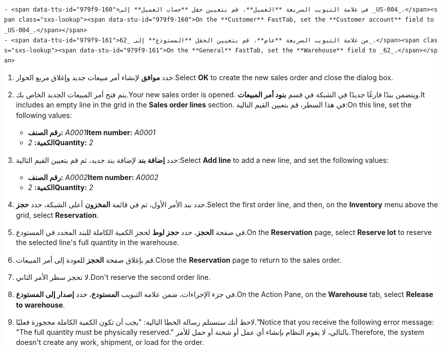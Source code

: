     - <span data-ttu-id="979f9-160">في علامة التبويب السريعة **العميل**، قم بتعيين حقل **حساب العميل** إلى _US-004_.</span><span class="sxs-lookup"><span data-stu-id="979f9-160">On the **Customer** FastTab, set the **Customer account** field to _US-004_.</span></span>
    - <span data-ttu-id="979f9-161">من علامة التبويب السريعة **عام**، قم بتعيين الحقل **المستودع** إلى _62_.</span><span class="sxs-lookup"><span data-stu-id="979f9-161">On the **General** FastTab, set the **Warehouse** field to _62_.</span></span>

1. <span data-ttu-id="979f9-162">حدد **موافق** لإنشاء أمر مبيعات جديد وإغلاق مربع الحوار.</span><span class="sxs-lookup"><span data-stu-id="979f9-162">Select **OK** to create the new sales order and close the dialog box.</span></span>
1. <span data-ttu-id="979f9-163">يتم فتح أمر المبيعات الجديد الخاص بك.</span><span class="sxs-lookup"><span data-stu-id="979f9-163">Your new sales order is opened.</span></span> <span data-ttu-id="979f9-164">ويتضمن بندًا فارغًا جديدًا في الشبكة في قسم **بنود أمر المبيعات**.</span><span class="sxs-lookup"><span data-stu-id="979f9-164">It includes an empty line in the grid in the **Sales order lines** section.</span></span> <span data-ttu-id="979f9-165">في هذا السطر، قم بتعيين القيم التالية:</span><span class="sxs-lookup"><span data-stu-id="979f9-165">On this line, set the following values:</span></span>

    - <span data-ttu-id="979f9-166">**رقم الصنف:** *A0001*</span><span class="sxs-lookup"><span data-stu-id="979f9-166">**Item number:** *A0001*</span></span>
    - <span data-ttu-id="979f9-167">**الكمية:** *2*</span><span class="sxs-lookup"><span data-stu-id="979f9-167">**Quantity:** *2*</span></span>

1. <span data-ttu-id="979f9-168">حدد **إضافة بند** لإضافة بند جديد، ثم قم بتعيين القيم التالية:</span><span class="sxs-lookup"><span data-stu-id="979f9-168">Select **Add line** to add a new line, and set the following values:</span></span>

    - <span data-ttu-id="979f9-169">**رقم الصنف:** *A0002*</span><span class="sxs-lookup"><span data-stu-id="979f9-169">**Item number:** *A0002*</span></span>
    - <span data-ttu-id="979f9-170">**الكمية:** *2*</span><span class="sxs-lookup"><span data-stu-id="979f9-170">**Quantity:** *2*</span></span>

1. <span data-ttu-id="979f9-171">حدد بند الأمر الأول، ثم في قائمة **المخزون** أعلى الشبكة، حدد **حجز**.</span><span class="sxs-lookup"><span data-stu-id="979f9-171">Select the first order line, and then, on the **Inventory** menu above the grid, select **Reservation**.</span></span>
1. <span data-ttu-id="979f9-172">في صفحة **الحجز**، حدد **حجز لوط** لحجز الكمية الكاملة للبند المحدد في المستودع.</span><span class="sxs-lookup"><span data-stu-id="979f9-172">On the **Reservation** page, select **Reserve lot** to reserve the selected line's full quantity in the warehouse.</span></span>
1. <span data-ttu-id="979f9-173">قم بإغلاق صفحة **الحجز** للعودة إلى أمر المبيعات.</span><span class="sxs-lookup"><span data-stu-id="979f9-173">Close the **Reservation** page to return to the sales order.</span></span>
1. <span data-ttu-id="979f9-174">لا تحجز سطر الأمر الثاني.</span><span class="sxs-lookup"><span data-stu-id="979f9-174">Don't reserve the second order line.</span></span>
1. <span data-ttu-id="979f9-175">في جزء الإجراءات، ضمن علامة التبويب **المستودع**، حدد **إصدار إلى المستودع‬**.</span><span class="sxs-lookup"><span data-stu-id="979f9-175">On the Action Pane, on the **Warehouse** tab, select **Release to warehouse**.</span></span>
1. <span data-ttu-id="979f9-176">لاحظ أنك ستستلم رسالة الخطا التالية: "يجب أن تكون الكمية الكاملة محجوزة فعليًا."</span><span class="sxs-lookup"><span data-stu-id="979f9-176">Notice that you receive the following error message: "The full quantity must be physically reserved."</span></span> <span data-ttu-id="979f9-177">بالتالي، لا يقوم النظام بإنشاء أي عمل أو شحنة أو حمل للأمر.</span><span class="sxs-lookup"><span data-stu-id="979f9-177">Therefore, the system doesn't create any work, shipment, or load for the order.</span></span>
